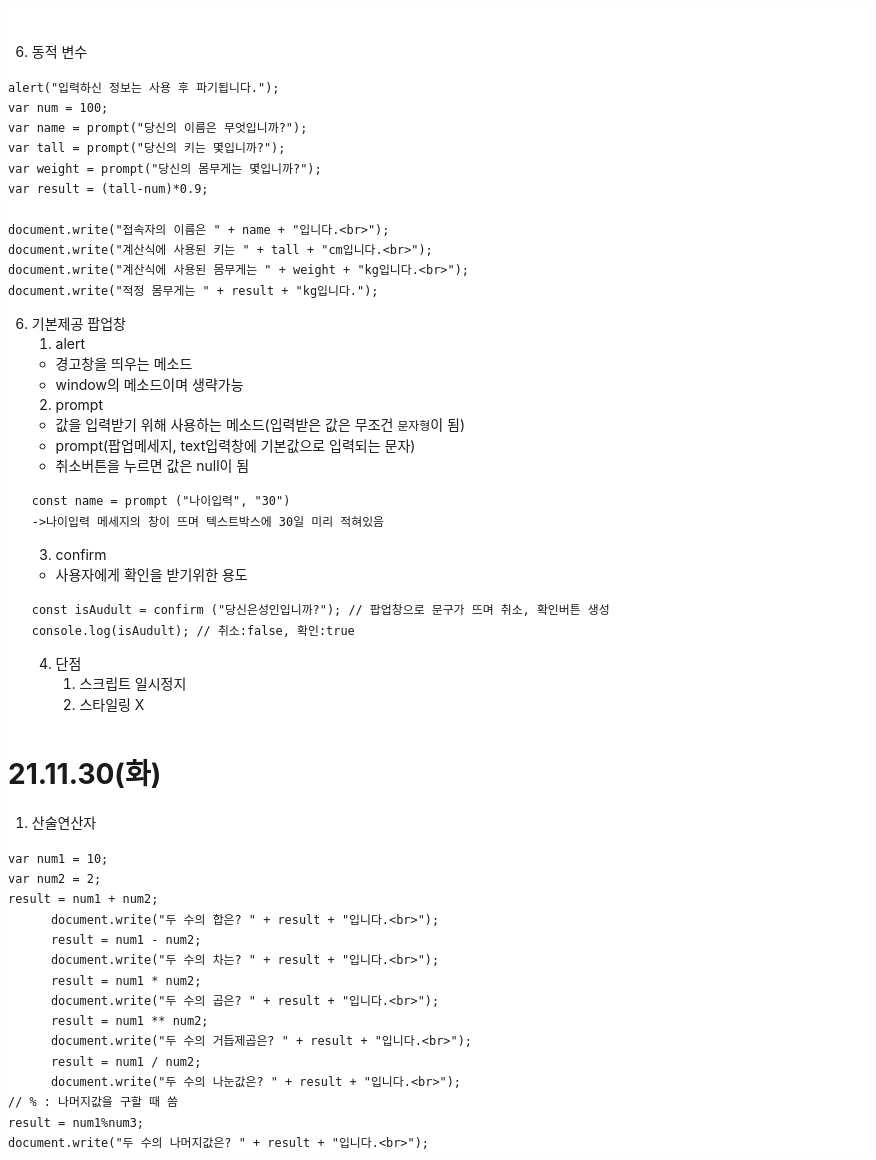   <br>

6. 동적 변수

```
alert("입력하신 정보는 사용 후 파기됩니다.");
var num = 100;
var name = prompt("당신의 이름은 무엇입니까?");
var tall = prompt("당신의 키는 몇입니까?");
var weight = prompt("당신의 몸무게는 몇입니까?");
var result = (tall-num)*0.9;

document.write("접속자의 이름은 " + name + "입니다.<br>");
document.write("계산식에 사용된 키는 " + tall + "cm입니다.<br>");
document.write("계산식에 사용된 몸무게는 " + weight + "kg입니다.<br>");
document.write("적정 몸무게는 " + result + "kg입니다.");
```

6. 기본제공 팝업창
   1. alert
   - 경고창을 띄우는 메소드
   - window의 메소드이며 생략가능
   2. prompt
   - 값을 입력받기 위해 사용하는 메소드(입력받은 값은 무조건 `문자형`이 됨)
   - prompt(팝업메세지, text입력창에 기본값으로 입력되는 문자)
   - 취소버튼을 누르면 값은 null이 됨
   ```
   const name = prompt ("나이입력", "30")
   ->나이입력 메세지의 창이 뜨며 텍스트박스에 30일 미리 적혀있음
   ```
   3. confirm
   - 사용자에게 확인을 받기위한 용도
   ```
   const isAudult = confirm ("당신은성인입니까?"); // 팝업창으로 문구가 뜨며 취소, 확인버튼 생성
   console.log(isAudult); // 취소:false, 확인:true
   ```
   4. 단점
      1. 스크립트 일시정지
      2. 스타일링 X

# 21.11.30(화)

1. 산술연산자

```
var num1 = 10;
var num2 = 2;
result = num1 + num2;
      document.write("두 수의 합은? " + result + "입니다.<br>");
      result = num1 - num2;
      document.write("두 수의 차는? " + result + "입니다.<br>");
      result = num1 * num2;
      document.write("두 수의 곱은? " + result + "입니다.<br>");
      result = num1 ** num2;
      document.write("두 수의 거듭제곱은? " + result + "입니다.<br>");
      result = num1 / num2;
      document.write("두 수의 나눈값은? " + result + "입니다.<br>");
// % : 나머지값을 구할 때 씀
result = num1%num3;
document.write("두 수의 나머지값은? " + result + "입니다.<br>");
```
